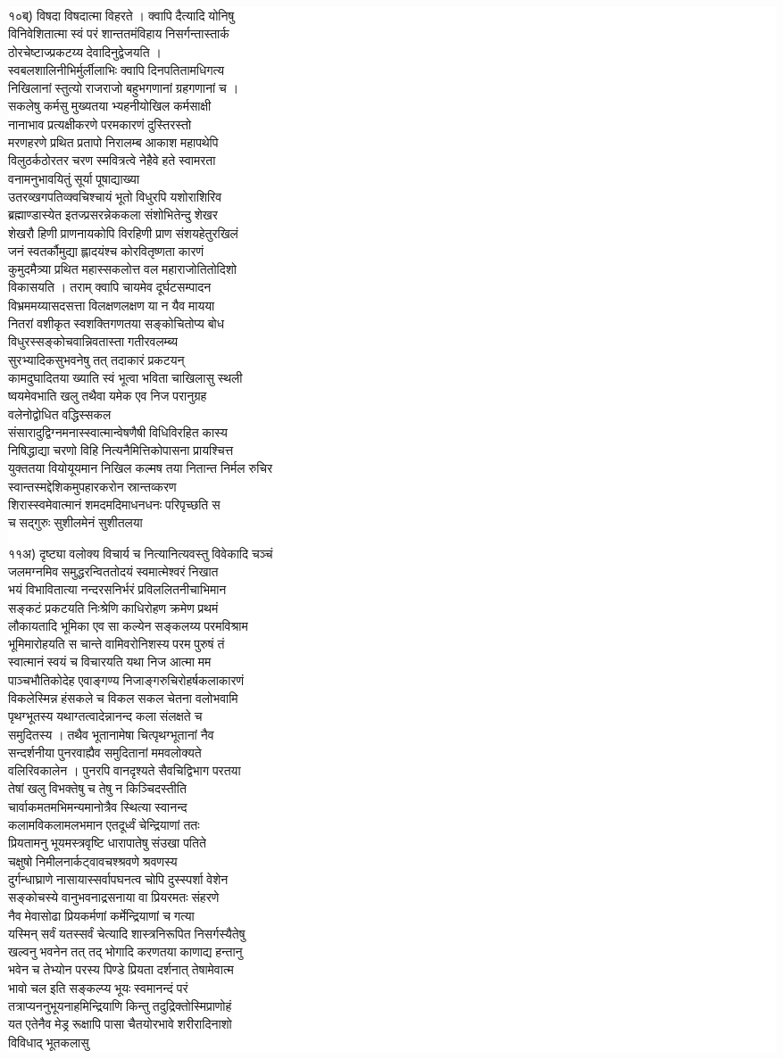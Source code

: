 १०ब्) विषदा विषदात्मा विहरते । क्वापि दैत्यादि योनिषु   
विनिवेशितात्मा स्वं परं शान्ततमंविहाय निसर्गन्तास्तार्क   
ठोरचेष्टाज्प्रकटय्य देवादिनुद्वेजयति ।   
स्वबलशालिनीभिर्मुर्लीलाभिः क्वापि दिनपतितामधिगत्य   
निखिलानां स्तुत्यो राजराजो बहुभगणानां ग्रहगणानां च ।   
सकलेषु कर्मसु मुख्यतया भ्यहनीयोखिल कर्मसाक्षी   
नानाभाव प्रत्यक्षीकरणे परमकारणं दुस्तिरस्तो   
मरणहरणे प्रथित प्रतापो निरालम्ब आकाश महापथेपि   
विलुठर्कठोरतर चरण स्मवित्रत्वे नेहैवे हते स्वामरता   
वनामनुभावयितुं सूर्या पूषाद्याख्या   
उतरव्खगपतिव्क्वचिश्चायं भूतो विधुरपि यशोराशिरिव   
ब्रह्माण्डास्येत इतज्प्रसरन्नेककला संशोभितेन्दु शेखर   
शेखरौ हिणी प्राणनायकोपि विरहिणी प्राण संशयहेतुरखिलं   
जनं स्वतर्कौमुद्या ह्लादयंश्च कोरवितृष्णता कारणं   
कुमुदमैत्र्या प्रथित महास्सकलोत्त वल महाराजोतितोदिशो   
विकासयति । तराम् क्वापि चायमेव दूर्घटसम्पादन   
विभ्रममय्यासदसत्ता विलक्षणलक्षण या न यैव मायया   
नितरां वशीकृत स्वशक्तिगणतया सङ्कोचितोप्य बोध   
विधुरस्सङ्कोचवान्निवतास्ता गतीरवलम्ब्य   
सुरभ्यादिकसुभवनेषु तत् तदाकारं प्रकटयन्   
कामदुघादितया ख्याति स्वं भूत्वा भविता चाखिलासु स्थली   
ष्वयमेवभाति खलु तथैवा यमेक एव निज परानुग्रह   
वलेनोद्वोधित वद्धिस्सकल   
संसारादुद्विग्नमनास्स्वात्मान्वेषणैषी विधिविरहित कास्य   
निषिद्धाद्या चरणो विहि नित्यनैमित्तिकोपासना प्रायश्चित्त   
युक्ततया वियोयूयमान निखिल कल्मष तया नितान्त निर्मल रुचिर   
स्वान्तस्मद्देशिकमुपहारकरोन स्रान्तव्करण   
शिरास्स्वमेवात्मानं शमदमदिमाधनधनः परिपृच्छति स   
च सद्गुरुः सुशीलमेनं सुशीतलया  
  
११अ) दृष्ट्या वलोक्य विचार्य च नित्यानित्यवस्तु विवेकादि चञ्चं   
जलमग्नमिव समुद्धरन्विततोदयं स्वमात्मेश्वरं निखात   
भयं विभावितात्या नन्दरसनिर्भरं प्रविललितनीचाभिमान   
सङ्कटं प्रकटयति निःश्रेणि काधिरोहण क्रमेण प्रथमं   
लौकायतादि भूमिका एव सा कल्येन सङ्कलय्य परमविश्राम   
भूमिमारोहयति स चान्ते वामिवरोनिशस्य परम पुरुषं तं   
स्वात्मानं स्वयं च विचारयति यथा निज आत्मा मम   
पाञ्चभौतिकोदेह एवाङ्गण्य निजाङ्गरुचिरोहर्षकलाकारणं   
विकलेस्मिन्न हंसकले च विकल सकल चेतना वलोभवामि   
पृथग्भूतस्य यथाग्तत्वादेन्नानन्द कला संलक्षते च   
समुदितस्य । तथैव भूतानामेषा चित्पृथग्भूतानां नैव   
सन्दर्शनीया पुनरवाह्यैव समुदितानां ममवलोक्यते   
वलिरिवकालेन । पुनरपि वानदृश्यते सैवचिद्विभाग परतया   
तेषां खलु विभक्तेषु च तेषु न किञ्चिदस्तीति   
चार्वाकमतमभिमन्यमानोत्रैव स्थित्या स्वानन्द   
कलामविकलामलभमान एतदूर्ध्वं चेन्द्रियाणां ततः   
प्रियतामनु भूयमस्त्रवृष्टि धारापातेषु संउखा पतिते   
चक्षुषो निमीलनार्कट्वावचश्श्रवणे श्रवणस्य   
दुर्गन्धाघ्राणे नासायास्सर्वापघनत्व चोपि दुस्स्पर्शा वेशेन   
सङ्कोचस्ये वानुभवनाद्रसनाया वा प्रियरमतः संहरणे   
नैव मेवासोढा प्रियकर्मणां कर्मेन्द्रियाणां च गत्या   
यस्मिन् सर्वं यतस्सर्वं चेत्यादि शास्त्रनिरूपित निसर्गस्यैतेषु   
खल्वनु भवनेन तत् तद् भोगादि करणतया काणाद्य हन्तानु   
भवेन च तेभ्योन परस्य पिण्डे प्रियता दर्शनात् तेषामेवात्म   
भावो चल इति सङ्कल्प्य भूयः स्वमानन्दं परं   
तत्राप्यननुभूयनाहमिन्द्रियाणि किन्तु तदुद्रिक्तोस्मिप्राणोहं   
यत एतेनैव मेड्र रूक्षापि पासा चैतयोरभावे शरीरादिनाशो   
विविधाद् भूतकलासु  
  